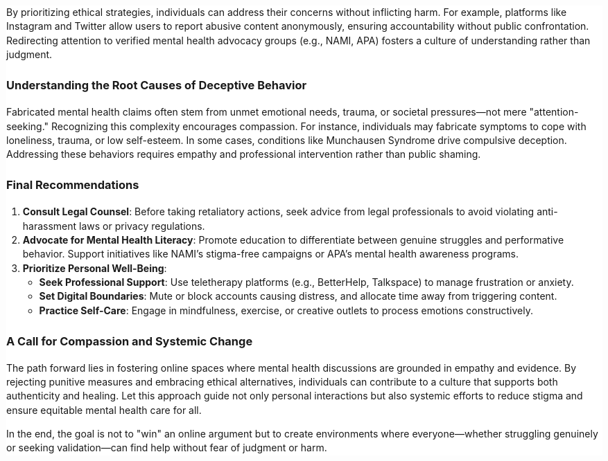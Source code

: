 By prioritizing ethical strategies, individuals can address their concerns without inflicting harm. For example, platforms like Instagram and Twitter allow users to report abusive content anonymously, ensuring accountability without public confrontation. Redirecting attention to verified mental health advocacy groups (e.g., NAMI, APA) fosters a culture of understanding rather than judgment.  

### Understanding the Root Causes of Deceptive Behavior  
Fabricated mental health claims often stem from unmet emotional needs, trauma, or societal pressures—not mere "attention-seeking." Recognizing this complexity encourages compassion. For instance, individuals may fabricate symptoms to cope with loneliness, trauma, or low self-esteem. In some cases, conditions like Munchausen Syndrome drive compulsive deception. Addressing these behaviors requires empathy and professional intervention rather than public shaming.  

### Final Recommendations  
1. **Consult Legal Counsel**: Before taking retaliatory actions, seek advice from legal professionals to avoid violating anti-harassment laws or privacy regulations.  
2. **Advocate for Mental Health Literacy**: Promote education to differentiate between genuine struggles and performative behavior. Support initiatives like NAMI’s stigma-free campaigns or APA’s mental health awareness programs.  
3. **Prioritize Personal Well-Being**:  
   - **Seek Professional Support**: Use teletherapy platforms (e.g., BetterHelp, Talkspace) to manage frustration or anxiety.  
   - **Set Digital Boundaries**: Mute or block accounts causing distress, and allocate time away from triggering content.  
   - **Practice Self-Care**: Engage in mindfulness, exercise, or creative outlets to process emotions constructively.  

### A Call for Compassion and Systemic Change  
The path forward lies in fostering online spaces where mental health discussions are grounded in empathy and evidence. By rejecting punitive measures and embracing ethical alternatives, individuals can contribute to a culture that supports both authenticity and healing. Let this approach guide not only personal interactions but also systemic efforts to reduce stigma and ensure equitable mental health care for all.  

In the end, the goal is not to "win" an online argument but to create environments where everyone—whether struggling genuinely or seeking validation—can find help without fear of judgment or harm.

